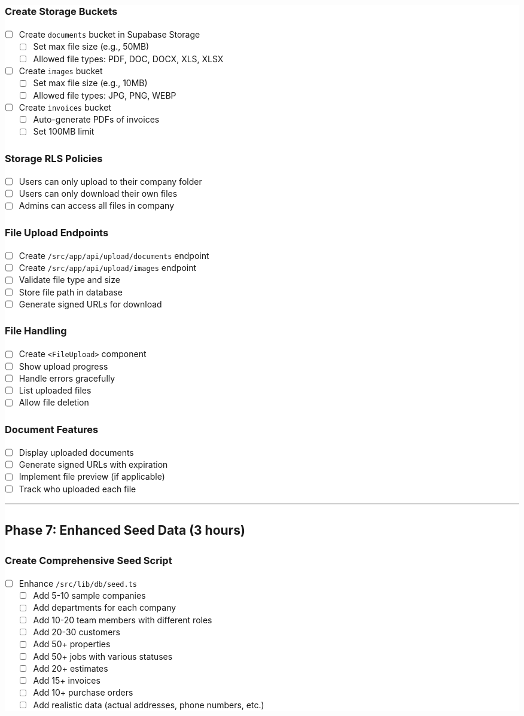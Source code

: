 ### Create Storage Buckets
- [ ] Create `documents` bucket in Supabase Storage
  - [ ] Set max file size (e.g., 50MB)
  - [ ] Allowed file types: PDF, DOC, DOCX, XLS, XLSX

- [ ] Create `images` bucket
  - [ ] Set max file size (e.g., 10MB)
  - [ ] Allowed file types: JPG, PNG, WEBP

- [ ] Create `invoices` bucket
  - [ ] Auto-generate PDFs of invoices
  - [ ] Set 100MB limit

### Storage RLS Policies
- [ ] Users can only upload to their company folder
- [ ] Users can only download their own files
- [ ] Admins can access all files in company

### File Upload Endpoints
- [ ] Create `/src/app/api/upload/documents` endpoint
- [ ] Create `/src/app/api/upload/images` endpoint
- [ ] Validate file type and size
- [ ] Store file path in database
- [ ] Generate signed URLs for download

### File Handling
- [ ] Create `<FileUpload>` component
- [ ] Show upload progress
- [ ] Handle errors gracefully
- [ ] List uploaded files
- [ ] Allow file deletion

### Document Features
- [ ] Display uploaded documents
- [ ] Generate signed URLs with expiration
- [ ] Implement file preview (if applicable)
- [ ] Track who uploaded each file

---

## Phase 7: Enhanced Seed Data (3 hours)

### Create Comprehensive Seed Script
- [ ] Enhance `/src/lib/db/seed.ts`
  - [ ] Add 5-10 sample companies
  - [ ] Add departments for each company
  - [ ] Add 10-20 team members with different roles
  - [ ] Add 20-30 customers
  - [ ] Add 50+ properties
  - [ ] Add 50+ jobs with various statuses
  - [ ] Add 20+ estimates
  - [ ] Add 15+ invoices
  - [ ] Add 10+ purchase orders
  - [ ] Add realistic data (actual addresses, phone numbers, etc.)
